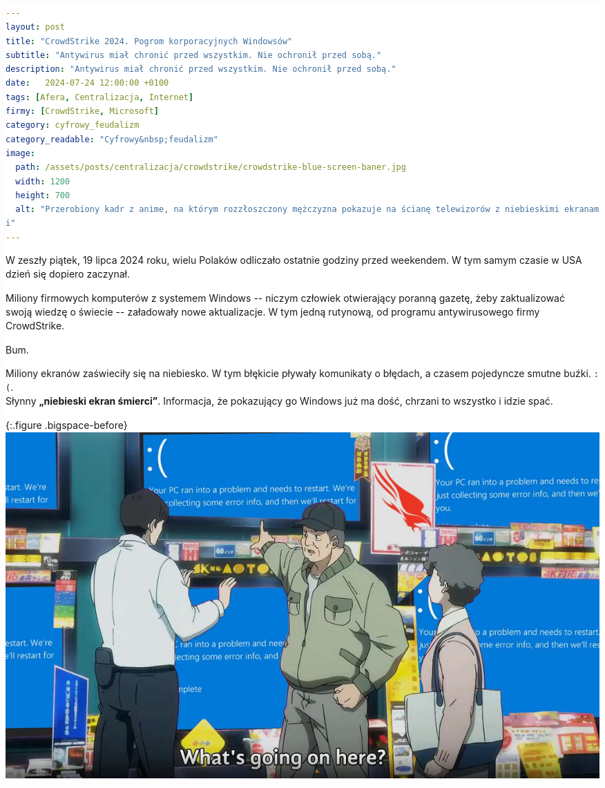 ```yaml
---
layout: post
title: "CrowdStrike 2024. Pogrom korporacyjnych Windowsów"
subtitle: "Antywirus miał chronić przed wszystkim. Nie ochronił przed sobą."
description: "Antywirus miał chronić przed wszystkim. Nie ochronił przed sobą."
date:   2024-07-24 12:00:00 +0100
tags: [Afera, Centralizacja, Internet]
firmy: [CrowdStrike, Microsoft]
category: cyfrowy_feudalizm
category_readable: "Cyfrowy&nbsp;feudalizm"
image:
  path: /assets/posts/centralizacja/crowdstrike/crowdstrike-blue-screen-baner.jpg
  width: 1200
  height: 700
  alt: "Przerobiony kadr z anime, na którym rozzłoszczony mężczyzna pokazuje na ścianę telewizorów z niebieskimi ekranami"
---
```


W zeszły piątek, 19&nbsp;lipca 2024&nbsp;roku, wielu Polaków odliczało ostatnie godziny przed weekendem. W&nbsp;tym samym czasie w&nbsp;USA dzień się dopiero zaczynał.

Miliony firmowych komputerów z&nbsp;systemem Windows -- niczym człowiek otwierający poranną gazetę, żeby zaktualizować swoją wiedzę o&nbsp;świecie -- załadowały nowe aktualizacje. W&nbsp;tym jedną rutynową, od programu antywirusowego firmy CrowdStrike.

Bum.

Miliony ekranów zaświeciły się na niebiesko. W&nbsp;tym błękicie pływały komunikaty o&nbsp;błędach, a&nbsp;czasem pojedyncze smutne buźki. `:(`.  
Słynny **„niebieski ekran śmierci”**. Informacja, że pokazujący go Windows już ma dość, chrzani to wszystko i&nbsp;idzie spać.

{:.figure .bigspace-before}
<img src="/assets/posts/centralizacja/crowdstrike/crowdstrike-blue-screen-baner.jpg" alt="Kadr z&nbsp;anime pokazujący starszego mężczyznę w&nbsp;sklepie, który zwraca się do sprzedawcy, pokazując dłonią ścianę telewizorów. Wyświetla się na nich niebieski ekran śmierci."/>
